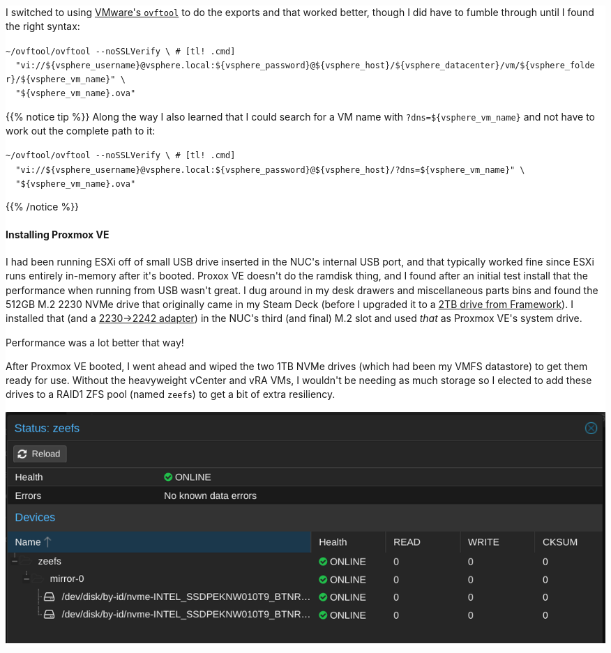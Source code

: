 I switched to using [VMware's `ovftool`](https://developer.vmware.com/web/tool/ovf/) to do the exports and that worked better, though I did have to fumble through until I found the right syntax:

```shell
~/ovftool/ovftool --noSSLVerify \ # [tl! .cmd]
  "vi://${vsphere_username}@vsphere.local:${vsphere_password}@${vsphere_host}/${vsphere_datacenter}/vm/${vsphere_folder}/${vsphere_vm_name}" \
  "${vsphere_vm_name}.ova"
```

{{% notice tip %}}
Along the way I also learned that I could search for a VM name with `?dns=${vsphere_vm_name}` and not have to work out the complete path to it:
```shell
~/ovftool/ovftool --noSSLVerify \ # [tl! .cmd]
  "vi://${vsphere_username}@vsphere.local:${vsphere_password}@${vsphere_host}/?dns=${vsphere_vm_name}" \
  "${vsphere_vm_name}.ova"
```
{{% /notice %}}

#### Installing Proxmox VE
I had been running ESXi off of small USB drive inserted in the NUC's internal USB port, and that typically worked fine since ESXi runs entirely in-memory after it's booted. Proxox VE doesn't do the ramdisk thing, and I found after an initial test install that the performance when running from USB wasn't great. I dug around in my desk drawers and miscellaneous parts bins and found the 512GB M.2 2230 NVMe drive that originally came in my Steam Deck (before I upgraded it to a [2TB drive from Framework](https://frame.work/products/western-digital-sn740-nvme-m-2-2230)). I installed that (and a [2230->2242 adapter](https://www.amazon.com/dp/B0BLJNGGVD)) in the NUC's third (and final) M.2 slot and used _that_ as Proxmox VE's system drive.

Performance was a lot better that way!

After Proxmox VE booted, I went ahead and wiped the two 1TB NVMe drives (which had been my VMFS datastore) to get them ready for use. Without the heavyweight vCenter and vRA VMs, I wouldn't be needing as much storage so I elected to add these drives to a RAID1 ZFS pool (named `zeefs`) to get a bit of extra resiliency.

![zeefs](zeefs.png)


[^future]: And, if I'm being entirely honest, I'm a little uncertain of what the future may hold for VMware now that the [Broadcom acquisition has closed](https://www.theregister.com/2023/11/23/broadcom_vmware_reorg/).
[^esxi-arm]: Sure, I've still got [ESXi-ARM running on a Quartz64 single-board computer](/esxi-arm-on-quartz64) but that doesn't *really* count.
[^deadline]: There's nothing like starting a project with a strict deadline!.
[^hindsight]: I realized in hindsight that I _probably_ could have used the [Server self-migration](https://pve.proxmox.com/wiki/Migration_of_servers_to_Proxmox_VE#Server_self-migration) steps to import VMs straight off of the VMFS datastore but (1) I wasn't sure if/how that would work with a single datastore stretched across multiple disks and (2) I didn't think of it until after I had already imported from OVF.
[^plan]: The plan usually doesn't survive for very long once the project starts, but establishing a plan is an important part of the project ritual.
